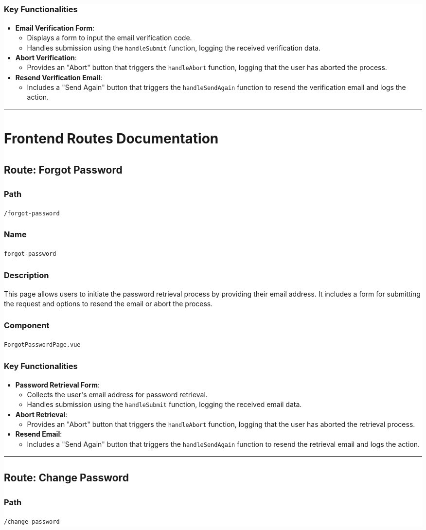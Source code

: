 ### Key Functionalities
- **Email Verification Form**:
  - Displays a form to input the email verification code.
  - Handles submission using the `handleSubmit` function, logging the received verification data.
- **Abort Verification**:
  - Provides an "Abort" button that triggers the `handleAbort` function, logging that the user has aborted the process.
- **Resend Verification Email**:
  - Includes a "Send Again" button that triggers the `handleSendAgain` function to resend the verification email and logs the action.

---

# Frontend Routes Documentation

## Route: Forgot Password

### Path
`/forgot-password`

### Name
`forgot-password`

### Description
This page allows users to initiate the password retrieval process by providing their email address. It includes a form for submitting the request and options to resend the email or abort the process.

### Component
`ForgotPasswordPage.vue`

### Key Functionalities
- **Password Retrieval Form**:
  - Collects the user's email address for password retrieval.
  - Handles submission using the `handleSubmit` function, logging the received email data.
- **Abort Retrieval**:
  - Provides an "Abort" button that triggers the `handleAbort` function, logging that the user has aborted the retrieval process.
- **Resend Email**:
  - Includes a "Send Again" button that triggers the `handleSendAgain` function to resend the retrieval email and logs the action.

---

## Route: Change Password

### Path
`/change-password`
